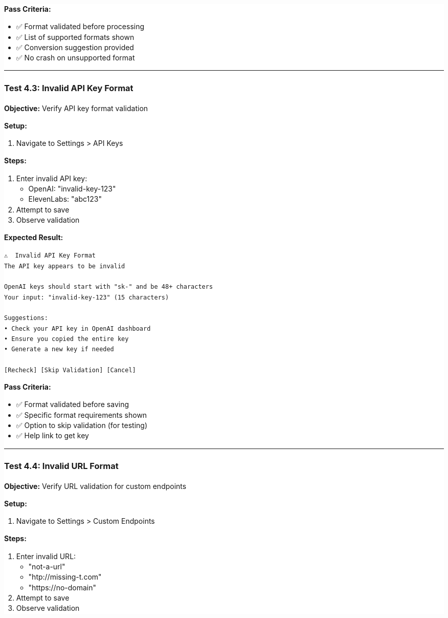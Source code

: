 **Pass Criteria:**
- ✅ Format validated before processing
- ✅ List of supported formats shown
- ✅ Conversion suggestion provided
- ✅ No crash on unsupported format

---

### Test 4.3: Invalid API Key Format

**Objective:** Verify API key format validation

**Setup:**
1. Navigate to Settings > API Keys

**Steps:**
1. Enter invalid API key:
   - OpenAI: "invalid-key-123"
   - ElevenLabs: "abc123"
2. Attempt to save
3. Observe validation

**Expected Result:**
```
⚠️  Invalid API Key Format
The API key appears to be invalid

OpenAI keys should start with "sk-" and be 48+ characters
Your input: "invalid-key-123" (15 characters)

Suggestions:
• Check your API key in OpenAI dashboard
• Ensure you copied the entire key
• Generate a new key if needed

[Recheck] [Skip Validation] [Cancel]
```

**Pass Criteria:**
- ✅ Format validated before saving
- ✅ Specific format requirements shown
- ✅ Option to skip validation (for testing)
- ✅ Help link to get key

---

### Test 4.4: Invalid URL Format

**Objective:** Verify URL validation for custom endpoints

**Setup:**
1. Navigate to Settings > Custom Endpoints

**Steps:**
1. Enter invalid URL:
   - "not-a-url"
   - "htp://missing-t.com"
   - "https://no-domain"
2. Attempt to save
3. Observe validation
